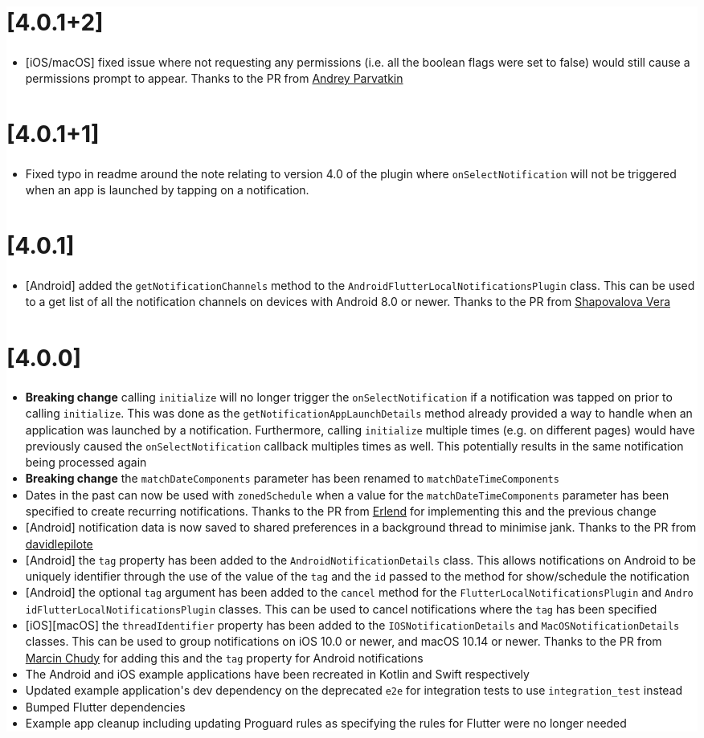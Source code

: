 # [4.0.1+2]

* [iOS/macOS] fixed issue where not requesting any permissions (i.e. all the boolean flags were set to false) would still cause a permissions prompt to appear. Thanks to the PR from [Andrey Parvatkin](https://github.com/badver)

# [4.0.1+1]

* Fixed typo in readme around the note relating to version 4.0 of the plugin where `onSelectNotification` will not be triggered when an app is launched by tapping on a notification.

# [4.0.1]

* [Android] added the `getNotificationChannels` method to the `AndroidFlutterLocalNotificationsPlugin` class. This can be used to a get list of all the notification channels on devices with Android 8.0 or newer. Thanks to the PR from [Shapovalova Vera](https://github.com/VAShapovalova)

# [4.0.0]

* **Breaking change** calling `initialize` will no longer trigger the `onSelectNotification` if a notification was tapped on prior to calling `initialize`. This was done as the `getNotificationAppLaunchDetails` method already provided a way to handle when an application was launched by a notification. Furthermore, calling `initialize` multiple times (e.g. on different pages) would have previously caused the `onSelectNotification` callback multiples times as well. This potentially results in the same notification being processed again
* **Breaking change** the `matchDateComponents` parameter has been renamed to `matchDateTimeComponents`
* Dates in the past can now be used with `zonedSchedule` when a value for the `matchDateTimeComponents` parameter has been specified to create recurring notifications. Thanks to the PR from [Erlend](https://github.com/erf) for implementing this and the previous change
* [Android] notification data is now saved to shared preferences in a background thread to minimise jank. Thanks to the PR from [davidlepilote](https://github.com/davidlepilote)
* [Android] the `tag` property has been added to the `AndroidNotificationDetails` class. This allows notifications on Android to be uniquely identifier through the use of the value of the `tag` and the `id` passed to the method for show/schedule the notification
* [Android] the optional `tag` argument has been added to the `cancel` method for the `FlutterLocalNotificationsPlugin` and `AndroidFlutterLocalNotificationsPlugin` classes. This can be used to cancel notifications where the `tag` has been specified
* [iOS][macOS] the `threadIdentifier` property has been added to the `IOSNotificationDetails` and `MacOSNotificationDetails` classes. This can be used to group notifications on iOS 10.0 or newer, and macOS 10.14 or newer. Thanks to the PR from [Marcin Chudy](https://github.com/mchudy) for adding this and the `tag` property for Android notifications
* The Android and iOS example applications have been recreated in Kotlin and Swift respectively
* Updated example application's dev dependency on the deprecated `e2e` for integration tests to use `integration_test` instead
* Bumped Flutter dependencies
* Example app cleanup including updating Proguard rules as specifying the rules for Flutter were no longer needed
